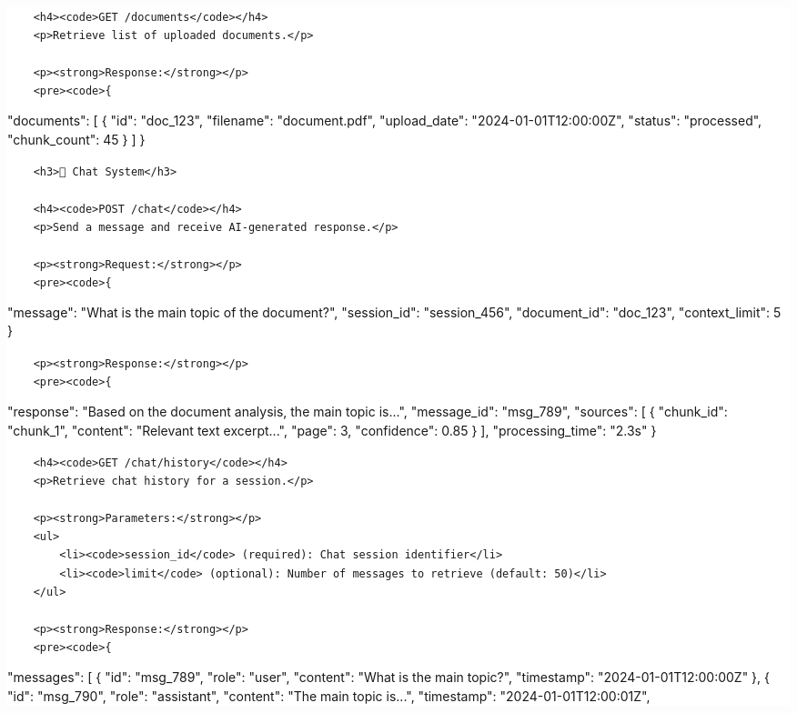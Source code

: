         <h4><code>GET /documents</code></h4>
        <p>Retrieve list of uploaded documents.</p>

        <p><strong>Response:</strong></p>
        <pre><code>{
  "documents": [
    {
      "id": "doc_123",
      "filename": "document.pdf",
      "upload_date": "2024-01-01T12:00:00Z",
      "status": "processed",
      "chunk_count": 45
    }
  ]
}</code></pre>

        <h3>💬 Chat System</h3>

        <h4><code>POST /chat</code></h4>
        <p>Send a message and receive AI-generated response.</p>

        <p><strong>Request:</strong></p>
        <pre><code>{
  "message": "What is the main topic of the document?",
  "session_id": "session_456",
  "document_id": "doc_123",
  "context_limit": 5
}</code></pre>

        <p><strong>Response:</strong></p>
        <pre><code>{
  "response": "Based on the document analysis, the main topic is...",
  "message_id": "msg_789",
  "sources": [
    {
      "chunk_id": "chunk_1",
      "content": "Relevant text excerpt...",
      "page": 3,
      "confidence": 0.85
    }
  ],
  "processing_time": "2.3s"
}</code></pre>

        <h4><code>GET /chat/history</code></h4>
        <p>Retrieve chat history for a session.</p>

        <p><strong>Parameters:</strong></p>
        <ul>
            <li><code>session_id</code> (required): Chat session identifier</li>
            <li><code>limit</code> (optional): Number of messages to retrieve (default: 50)</li>
        </ul>

        <p><strong>Response:</strong></p>
        <pre><code>{
  "messages": [
    {
      "id": "msg_789",
      "role": "user",
      "content": "What is the main topic?",
      "timestamp": "2024-01-01T12:00:00Z"
    },
    {
      "id": "msg_790",
      "role": "assistant",
      "content": "The main topic is...",
      "timestamp": "2024-01-01T12:00:01Z",